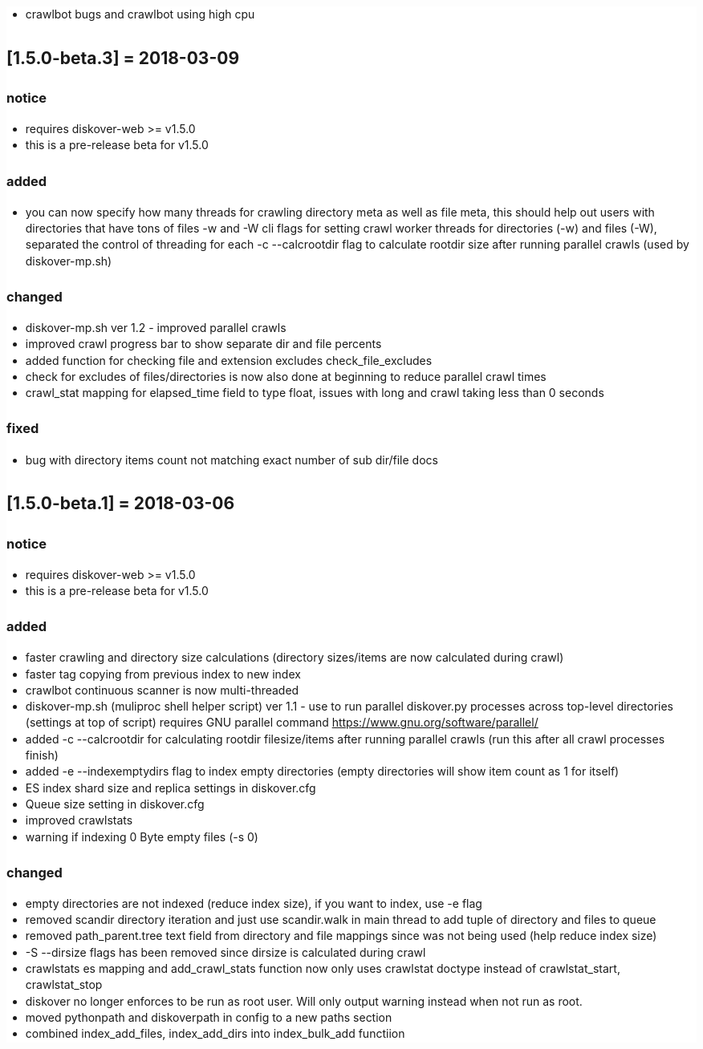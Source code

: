 - crawlbot bugs and crawlbot using high cpu

## [1.5.0-beta.3] = 2018-03-09
### notice
- requires diskover-web >= v1.5.0
- this is a pre-release beta for v1.5.0
### added
- you can now specify how many threads for crawling directory meta as well as file meta, this should help out users with directories that have tons of files
-w and -W cli flags for setting crawl worker threads for directories (-w) and files (-W), separated the control of threading for each
-c --calcrootdir flag to calculate rootdir size after running parallel crawls (used by diskover-mp.sh)
### changed
- diskover-mp.sh ver 1.2 - improved parallel crawls
- improved crawl progress bar to show separate dir and file percents
- added function for checking file and extension excludes check_file_excludes
- check for excludes of files/directories is now also done at beginning to reduce parallel crawl times
- crawl_stat mapping for elapsed_time field to type float, issues with long and crawl taking less than 0 seconds
### fixed
- bug with directory items count not matching exact number of sub dir/file docs

## [1.5.0-beta.1] = 2018-03-06
### notice
- requires diskover-web >= v1.5.0
- this is a pre-release beta for v1.5.0
### added
- faster crawling and directory size calculations (directory sizes/items are now calculated during crawl)
- faster tag copying from previous index to new index
- crawlbot continuous scanner is now multi-threaded
- diskover-mp.sh (muliproc shell helper script) ver 1.1 - use to run parallel diskover.py processes across top-level directories (settings at top of script) requires GNU parallel command https://www.gnu.org/software/parallel/
- added -c --calcrootdir for calculating rootdir filesize/items after running parallel crawls (run this after all crawl processes finish)
- added -e --indexemptydirs flag to index empty directories (empty directories will show item count as 1 for itself)
- ES index shard size and replica settings in diskover.cfg
- Queue size setting in diskover.cfg
- improved crawlstats
- warning if indexing 0 Byte empty files (-s 0)
### changed
- empty directories are not indexed (reduce index size), if you want to index, use -e flag
- removed scandir directory iteration and just use scandir.walk in main thread to add tuple of directory and files to queue
- removed path_parent.tree text field from directory and file mappings since was not being used (help reduce index size)
- -S --dirsize flags has been removed since dirsize is calculated during crawl
- crawlstats es mapping and add_crawl_stats function now only uses crawlstat doctype instead of crawlstat_start, crawlstat_stop
- diskover no longer enforces to be run as root user. Will only output warning instead when not run as root.
- moved pythonpath and diskoverpath in config to a new paths section
- combined index_add_files, index_add_dirs into index_bulk_add functiion